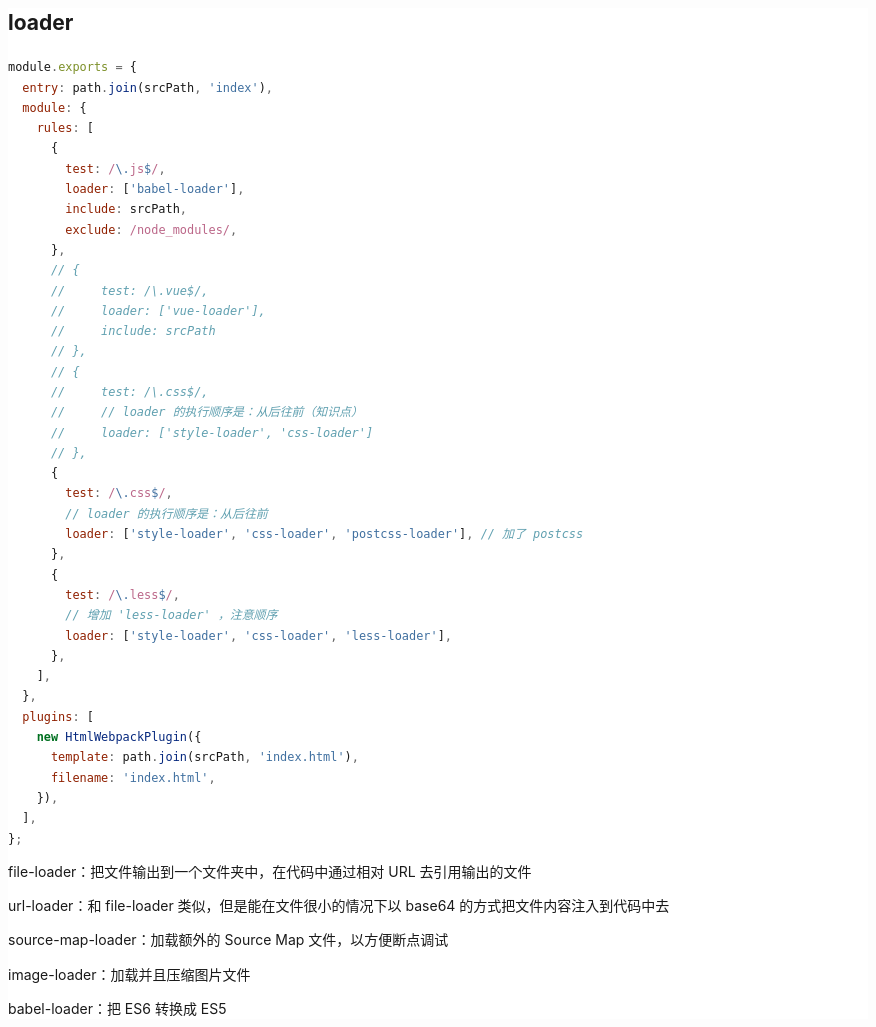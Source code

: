 ## **loader**

```js
module.exports = {
  entry: path.join(srcPath, 'index'),
  module: {
    rules: [
      {
        test: /\.js$/,
        loader: ['babel-loader'],
        include: srcPath,
        exclude: /node_modules/,
      },
      // {
      //     test: /\.vue$/,
      //     loader: ['vue-loader'],
      //     include: srcPath
      // },
      // {
      //     test: /\.css$/,
      //     // loader 的执行顺序是：从后往前（知识点）
      //     loader: ['style-loader', 'css-loader']
      // },
      {
        test: /\.css$/,
        // loader 的执行顺序是：从后往前
        loader: ['style-loader', 'css-loader', 'postcss-loader'], // 加了 postcss
      },
      {
        test: /\.less$/,
        // 增加 'less-loader' ，注意顺序
        loader: ['style-loader', 'css-loader', 'less-loader'],
      },
    ],
  },
  plugins: [
    new HtmlWebpackPlugin({
      template: path.join(srcPath, 'index.html'),
      filename: 'index.html',
    }),
  ],
};
```

file-loader：把文件输出到一个文件夹中，在代码中通过相对 URL 去引用输出的文件

url-loader：和 file-loader 类似，但是能在文件很小的情况下以 base64 的方式把文件内容注入到代码中去

source-map-loader：加载额外的 Source Map 文件，以方便断点调试

image-loader：加载并且压缩图片文件

babel-loader：把 ES6 转换成 ES5
